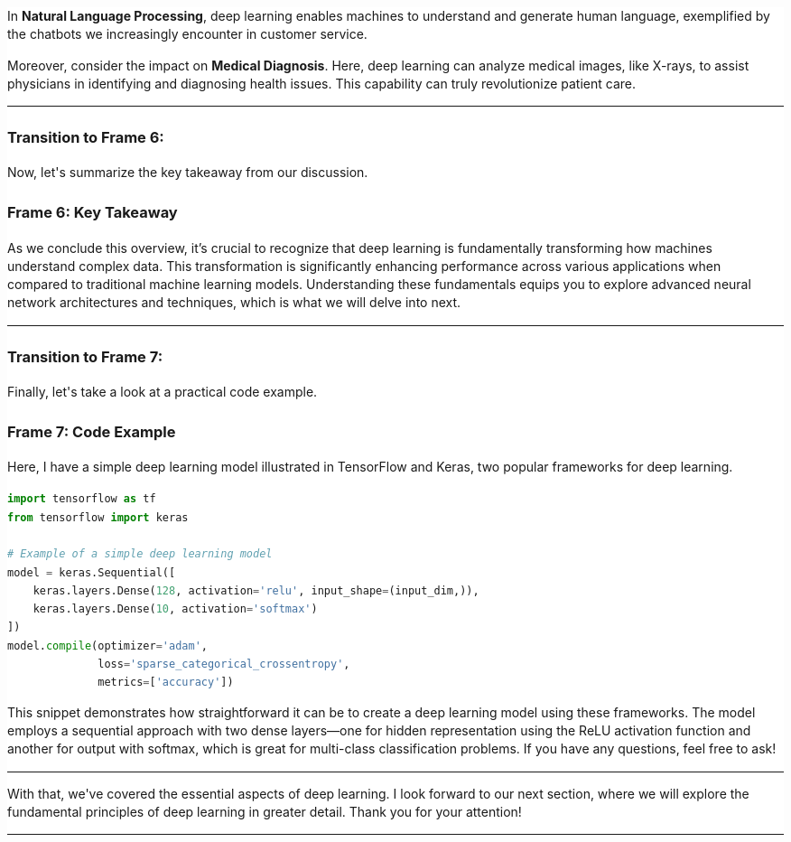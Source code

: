 In **Natural Language Processing**, deep learning enables machines to understand and generate human language, exemplified by the chatbots we increasingly encounter in customer service.

Moreover, consider the impact on **Medical Diagnosis**. Here, deep learning can analyze medical images, like X-rays, to assist physicians in identifying and diagnosing health issues. This capability can truly revolutionize patient care.

---

### Transition to Frame 6:
Now, let's summarize the key takeaway from our discussion.

### Frame 6: Key Takeaway
As we conclude this overview, it’s crucial to recognize that deep learning is fundamentally transforming how machines understand complex data. This transformation is significantly enhancing performance across various applications when compared to traditional machine learning models. Understanding these fundamentals equips you to explore advanced neural network architectures and techniques, which is what we will delve into next.

---

### Transition to Frame 7:
Finally, let's take a look at a practical code example.

### Frame 7: Code Example
Here, I have a simple deep learning model illustrated in TensorFlow and Keras, two popular frameworks for deep learning. 

```python
import tensorflow as tf
from tensorflow import keras

# Example of a simple deep learning model
model = keras.Sequential([
    keras.layers.Dense(128, activation='relu', input_shape=(input_dim,)),
    keras.layers.Dense(10, activation='softmax')
])
model.compile(optimizer='adam',
              loss='sparse_categorical_crossentropy',
              metrics=['accuracy'])
```

This snippet demonstrates how straightforward it can be to create a deep learning model using these frameworks. The model employs a sequential approach with two dense layers—one for hidden representation using the ReLU activation function and another for output with softmax, which is great for multi-class classification problems. If you have any questions, feel free to ask!

---

With that, we've covered the essential aspects of deep learning. I look forward to our next section, where we will explore the fundamental principles of deep learning in greater detail. Thank you for your attention!

---